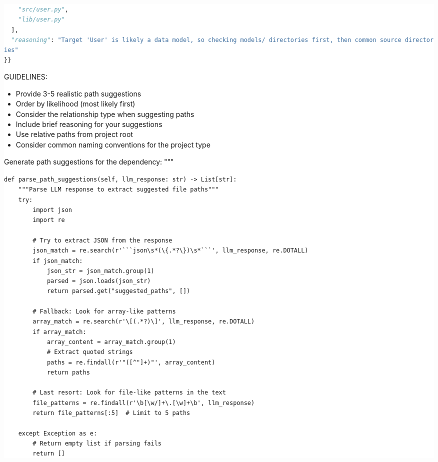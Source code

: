 ```python
    "src/user.py",
    "lib/user.py"
  ],
  "reasoning": "Target 'User' is likely a data model, so checking models/ directories first, then common source directories"
}}
```

GUIDELINES:
- Provide 3-5 realistic path suggestions
- Order by likelihood (most likely first)
- Consider the relationship type when suggesting paths
- Include brief reasoning for your suggestions
- Use relative paths from project root
- Consider common naming conventions for the project type

Generate path suggestions for the dependency:
"""
    
    def parse_path_suggestions(self, llm_response: str) -> List[str]:
        """Parse LLM response to extract suggested file paths"""
        try:
            import json
            import re
            
            # Try to extract JSON from the response
            json_match = re.search(r'```json\s*(\{.*?\})\s*```', llm_response, re.DOTALL)
            if json_match:
                json_str = json_match.group(1)
                parsed = json.loads(json_str)
                return parsed.get("suggested_paths", [])
            
            # Fallback: Look for array-like patterns
            array_match = re.search(r'\[(.*?)\]', llm_response, re.DOTALL)
            if array_match:
                array_content = array_match.group(1)
                # Extract quoted strings
                paths = re.findall(r'"([^"]+)"', array_content)
                return paths
            
            # Last resort: Look for file-like patterns in the text
            file_patterns = re.findall(r'\b[\w/]+\.[\w]+\b', llm_response)
            return file_patterns[:5]  # Limit to 5 paths
            
        except Exception as e:
            # Return empty list if parsing fails
            return []
    